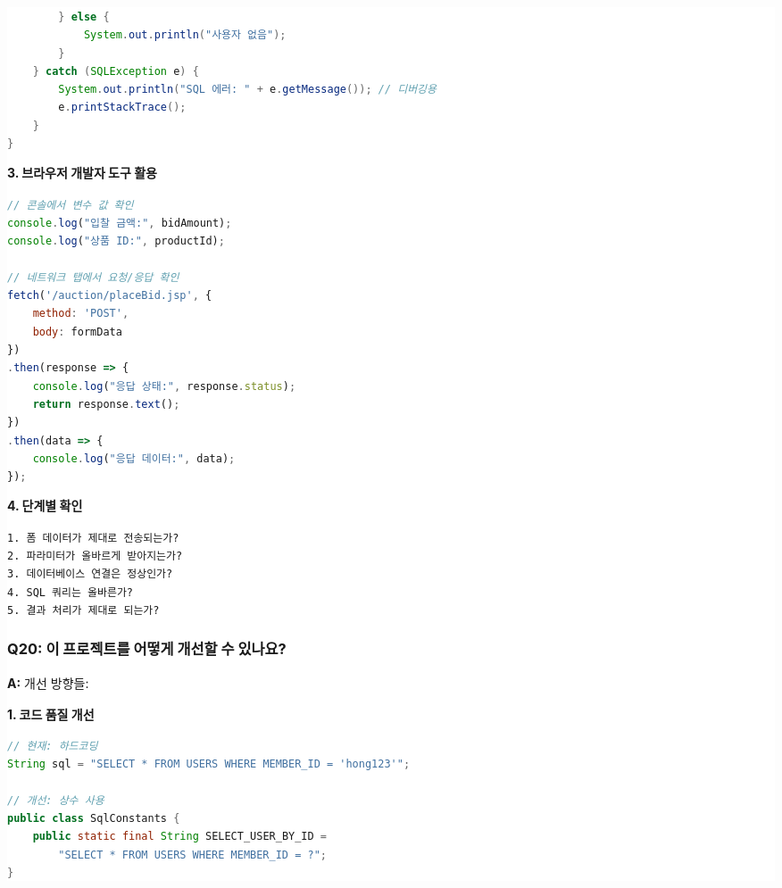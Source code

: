 ```java
        } else {
            System.out.println("사용자 없음");
        }
    } catch (SQLException e) {
        System.out.println("SQL 에러: " + e.getMessage()); // 디버깅용
        e.printStackTrace();
    }
}
```

**3. 브라우저 개발자 도구 활용**
```javascript
// 콘솔에서 변수 값 확인
console.log("입찰 금액:", bidAmount);
console.log("상품 ID:", productId);

// 네트워크 탭에서 요청/응답 확인
fetch('/auction/placeBid.jsp', {
    method: 'POST',
    body: formData
})
.then(response => {
    console.log("응답 상태:", response.status);
    return response.text();
})
.then(data => {
    console.log("응답 데이터:", data);
});
```

**4. 단계별 확인**
```
1. 폼 데이터가 제대로 전송되는가?
2. 파라미터가 올바르게 받아지는가?
3. 데이터베이스 연결은 정상인가?
4. SQL 쿼리는 올바른가?
5. 결과 처리가 제대로 되는가?
```

### Q20: 이 프로젝트를 어떻게 개선할 수 있나요?
**A:** 개선 방향들:

**1. 코드 품질 개선**
```java
// 현재: 하드코딩
String sql = "SELECT * FROM USERS WHERE MEMBER_ID = 'hong123'";

// 개선: 상수 사용
public class SqlConstants {
    public static final String SELECT_USER_BY_ID = 
        "SELECT * FROM USERS WHERE MEMBER_ID = ?";
}
```
